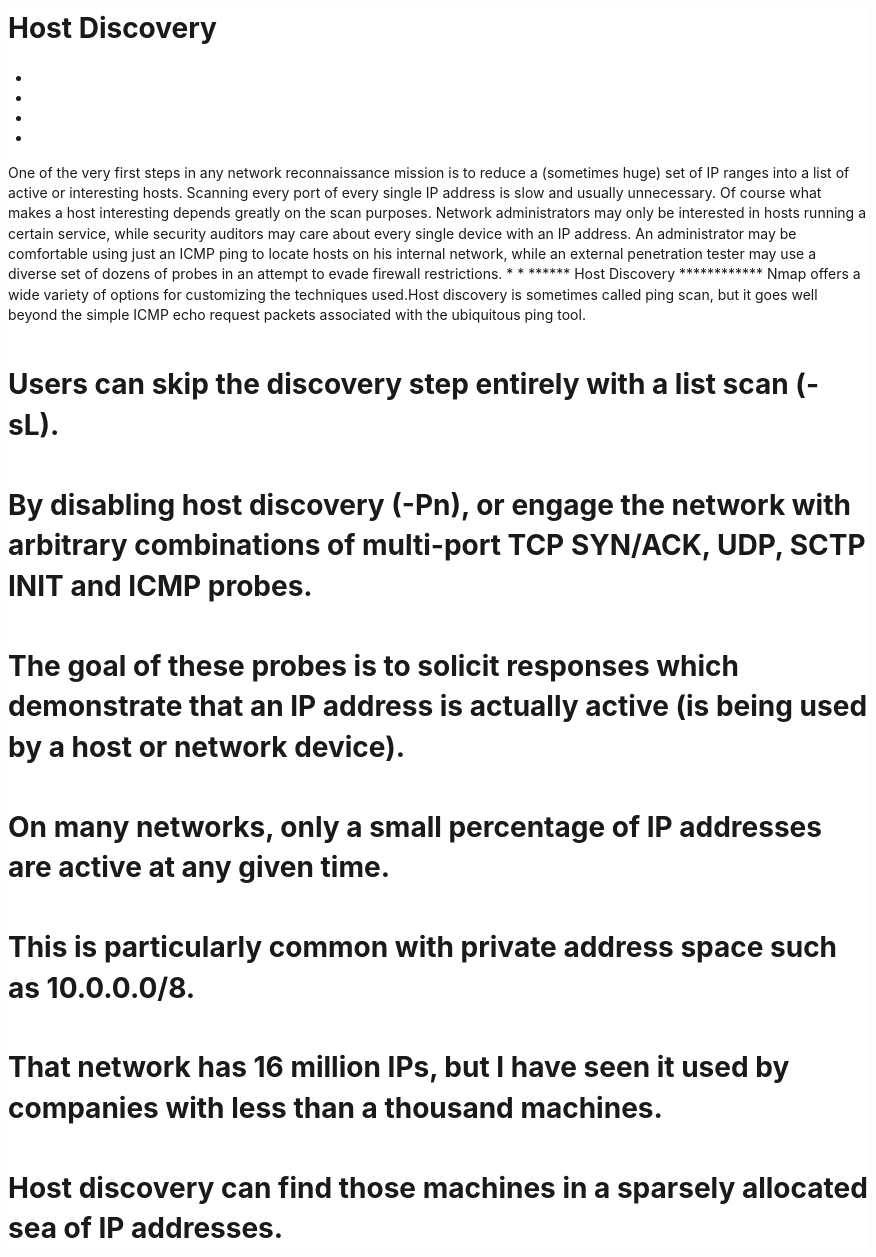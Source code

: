 # Host Discovery
*
*
*
*
One of the very first steps in any network reconnaissance mission is to reduce a (sometimes huge) set of IP ranges into a list of active or interesting hosts.
Scanning every port of every single IP address is slow and usually unnecessary. Of course what makes a host interesting depends greatly on the scan purposes. 
Network administrators may only be interested in hosts running a certain service, while security auditors may care about every single device with an IP address.
An administrator may be comfortable using just an ICMP ping to locate hosts on his internal network, 
while an external penetration tester may use a diverse set of dozens of probes in an attempt to evade firewall restrictions.
*
*
****** Host Discovery ************
Nmap offers a wide variety of options for customizing the techniques used.Host discovery is sometimes called ping scan, 
but it goes well beyond the simple ICMP echo request packets associated with the ubiquitous ping tool.
# Users can skip the discovery step entirely with a list scan (-sL). 
# By disabling host discovery (-Pn), or engage the network with arbitrary combinations of multi-port TCP SYN/ACK, UDP, SCTP INIT and ICMP probes. 
# The goal of these probes is to solicit responses which demonstrate that an IP address is actually active (is being used by a host or network device).
# On many networks, only a small percentage of IP addresses are active at any given time. 
# This is particularly common with private address space such as 10.0.0.0/8. 
# That network has 16 million IPs, but I have seen it used by companies with less than a thousand machines.
# Host discovery can find those machines in a sparsely allocated sea of IP addresses.

